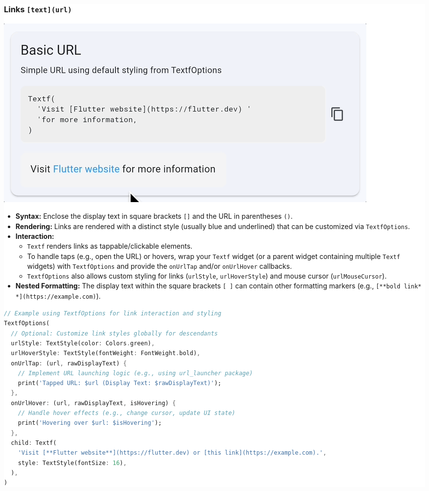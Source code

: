 
### Links `[text](url)`

![image](https://github.com/PhilippHGerber/textf/raw/main/images/link-hover.gif)

* **Syntax:** Enclose the display text in square brackets `[]` and the URL in parentheses `()`.
* **Rendering:** Links are rendered with a distinct style (usually blue and underlined) that can be customized via `TextfOptions`.
* **Interaction:**
  * `Textf` renders links as tappable/clickable elements.
  * To handle taps (e.g., open the URL) or hovers, wrap your `Textf` widget (or a parent widget containing multiple `Textf` widgets) with `TextfOptions` and provide the `onUrlTap` and/or `onUrlHover` callbacks.
  * `TextfOptions` also allows custom styling for links (`urlStyle`, `urlHoverStyle`) and mouse cursor (`urlMouseCursor`).
* **Nested Formatting:** The display text within the square brackets `[ ]` can contain other formatting markers (e.g., `[**bold link**](https://example.com)`).

```dart
// Example using TextfOptions for link interaction and styling
TextfOptions(
  // Optional: Customize link styles globally for descendants
  urlStyle: TextStyle(color: Colors.green),
  urlHoverStyle: TextStyle(fontWeight: FontWeight.bold),
  onUrlTap: (url, rawDisplayText) {
    // Implement URL launching logic (e.g., using url_launcher package)
    print('Tapped URL: $url (Display Text: $rawDisplayText)');
  },
  onUrlHover: (url, rawDisplayText, isHovering) {
    // Handle hover effects (e.g., change cursor, update UI state)
    print('Hovering over $url: $isHovering');
  },
  child: Textf(
    'Visit [**Flutter website**](https://flutter.dev) or [this link](https://example.com).',
    style: TextStyle(fontSize: 16),
  ),
)

```
